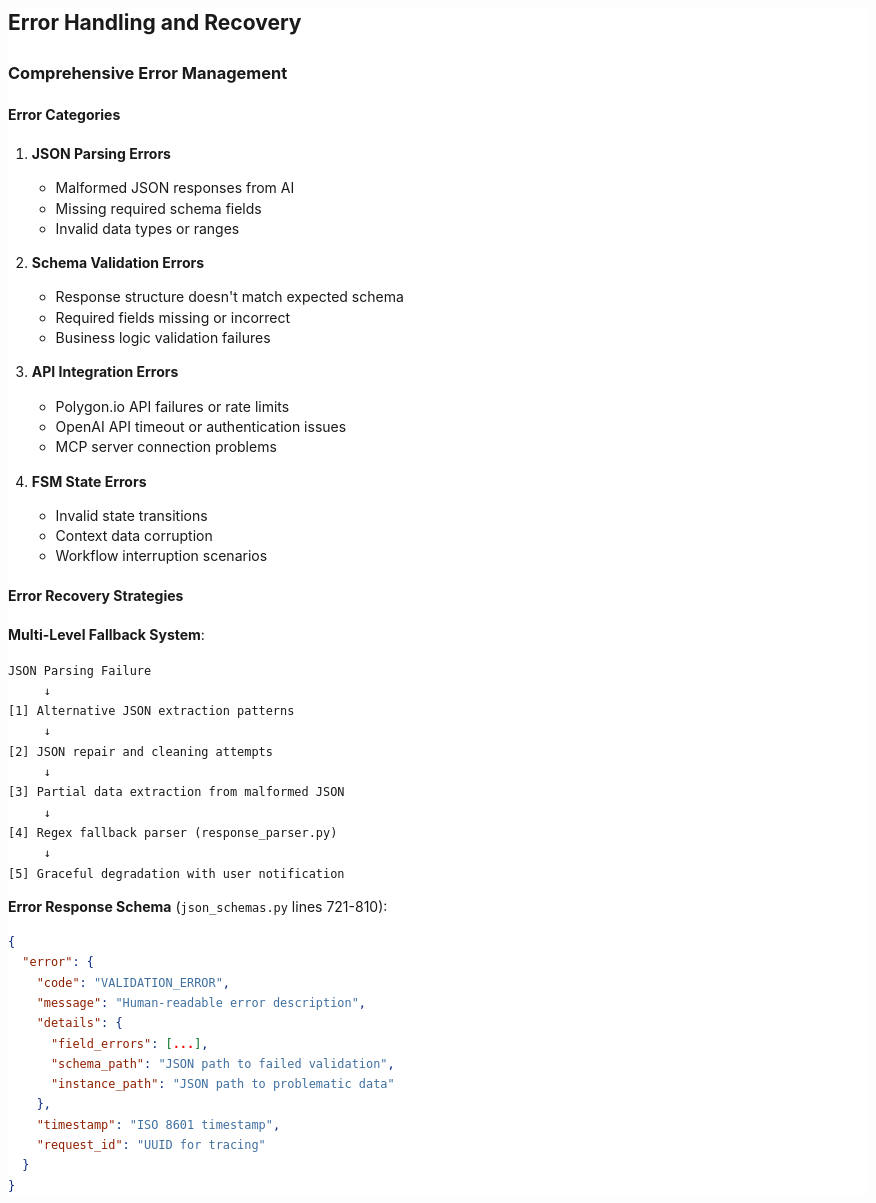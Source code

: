 
## Error Handling and Recovery

### Comprehensive Error Management

#### Error Categories

1. **JSON Parsing Errors**
   - Malformed JSON responses from AI
   - Missing required schema fields
   - Invalid data types or ranges

2. **Schema Validation Errors**
   - Response structure doesn't match expected schema
   - Required fields missing or incorrect
   - Business logic validation failures

3. **API Integration Errors**
   - Polygon.io API failures or rate limits
   - OpenAI API timeout or authentication issues
   - MCP server connection problems

4. **FSM State Errors**
   - Invalid state transitions
   - Context data corruption
   - Workflow interruption scenarios

#### Error Recovery Strategies

**Multi-Level Fallback System**:

```
JSON Parsing Failure
     ↓
[1] Alternative JSON extraction patterns
     ↓
[2] JSON repair and cleaning attempts
     ↓
[3] Partial data extraction from malformed JSON
     ↓
[4] Regex fallback parser (response_parser.py)
     ↓
[5] Graceful degradation with user notification
```

**Error Response Schema** (`json_schemas.py` lines 721-810):

```json
{
  "error": {
    "code": "VALIDATION_ERROR",
    "message": "Human-readable error description",
    "details": {
      "field_errors": [...],
      "schema_path": "JSON path to failed validation",
      "instance_path": "JSON path to problematic data"
    },
    "timestamp": "ISO 8601 timestamp",
    "request_id": "UUID for tracing"
  }
}
```
